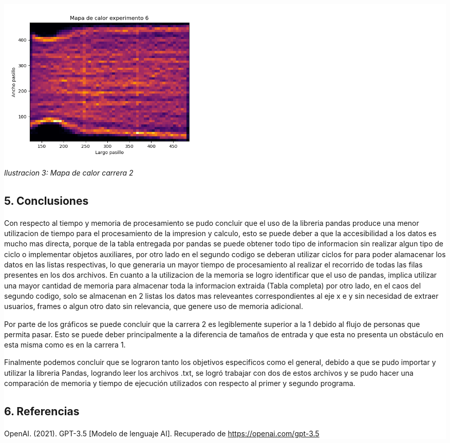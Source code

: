 <img src="images/Mapa_de_calor_2.png" width="400">

*Ilustracion 3: Mapa de calor carrera 2*

</center>


## 5. Conclusiones

Con respecto al tiempo y memoria de procesamiento se pudo concluir que el uso de la libreria pandas produce una
menor utilizacion de tiempo para el procesamiento de la impresion y calculo, esto se puede deber a que la accesibilidad a los datos es mucho mas directa, porque de la tabla entregada por pandas se puede obtener todo tipo de informacion sin realizar algun tipo de ciclo o implementar objetos auxiliares, por otro lado en el segundo codigo se deberan utilizar ciclos for para poder alamacenar los datos en las listas respectivas, lo que generaria un mayor tiempo de procesamiento al realizar el recorrido de todas las filas presentes en los dos archivos. En cuanto a la utilizacion de la memoria se logro identificar que el uso de pandas, implica utilizar una mayor cantidad de memoria para almacenar toda la informacion extraida (Tabla completa) por otro lado, en el caos del segundo codigo, solo se almacenan en 2 listas los datos mas releveantes correspondientes al eje x e y sin necesidad de extraer usuarios, frames o algun otro dato sin relevancia, que genere uso de memoria adicional.

Por parte de los gráficos se puede concluir que la carrera 2 es legiblemente superior a la 1 debido al flujo de personas que permita pasar. Esto se puede deber principalmente a la diferencia de tamaños de entrada y que esta no presenta un obstáculo en esta misma como es en la carrera 1.

Finalmente podemos concluir que se lograron tanto los objetivos especificos como el general, debido a que se pudo importar y utilizar la libreria Pandas, logrando leer los archivos .txt, se logró trabajar con dos de estos archivos y se pudo hacer una comparación de memoria y tiempo de ejecución utilizados con respecto al primer y segundo programa. 

## 6. Referencias
OpenAI. (2021). GPT-3.5 [Modelo de lenguaje AI]. Recuperado de https://openai.com/gpt-3.5

</div>